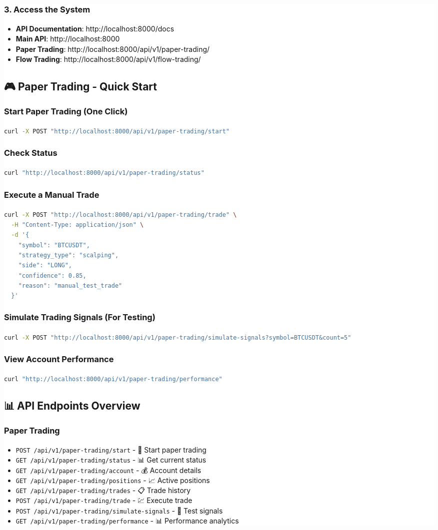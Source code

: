 ### 3. **Access the System**
- **API Documentation**: http://localhost:8000/docs
- **Main API**: http://localhost:8000
- **Paper Trading**: http://localhost:8000/api/v1/paper-trading/
- **Flow Trading**: http://localhost:8000/api/v1/flow-trading/

## 🎮 Paper Trading - Quick Start

### Start Paper Trading (One Click)
```bash
curl -X POST "http://localhost:8000/api/v1/paper-trading/start"
```

### Check Status
```bash
curl "http://localhost:8000/api/v1/paper-trading/status"
```

### Execute a Manual Trade
```bash
curl -X POST "http://localhost:8000/api/v1/paper-trading/trade" \
  -H "Content-Type: application/json" \
  -d '{
    "symbol": "BTCUSDT",
    "strategy_type": "scalping",
    "side": "LONG",
    "confidence": 0.85,
    "reason": "manual_test_trade"
  }'
```

### Simulate Trading Signals (For Testing)
```bash
curl -X POST "http://localhost:8000/api/v1/paper-trading/simulate-signals?symbol=BTCUSDT&count=5"
```

### View Account Performance
```bash
curl "http://localhost:8000/api/v1/paper-trading/performance"
```

## 📊 API Endpoints Overview

### **Paper Trading**
- `POST /api/v1/paper-trading/start` - 🚀 Start paper trading
- `GET /api/v1/paper-trading/status` - 📊 Get current status
- `GET /api/v1/paper-trading/account` - 💰 Account details
- `GET /api/v1/paper-trading/positions` - 📈 Active positions
- `GET /api/v1/paper-trading/trades` - 📋 Trade history
- `POST /api/v1/paper-trading/trade` - 💹 Execute trade
- `POST /api/v1/paper-trading/simulate-signals` - 🎯 Test signals
- `GET /api/v1/paper-trading/performance` - 📊 Performance analytics
